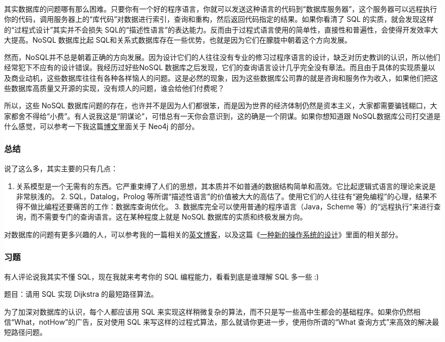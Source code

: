 其实数据库的问题哪有那么困难。只要你有一个好的程序语言，你就可以发送这种语言的代码到“数据库服务器”，这个服务器可以远程执行你的代码，调用服务器上的“库代码”对数据进行索引，查询和重构，然后返回代码指定的结果。如果你看清了 SQL 的实质，就会发现这样的“过程式设计”其实并不会损失 SQL的“描述性语言”的表达能力。反而由于过程式语言使用的简单性，直接性和普遍性，会使得开发效率大大提高。NoSQL 数据库比起 SQL和关系式数据库存在一些优势，也就是因为它们在朦胧中朝着这个方向发展。

然而，NoSQL并不总是朝着正确的方向发展。因为设计它们的人往往没有专业的修习过程序语言的设计，缺乏对历史教训的认识，所以他们经常犯下不应有的设计错误。我经历过好些NoSQL 数据库之后发现，它们的查询语言设计几乎完全没有章法。而且由于具体的实现质量以及商业动机，这些数据库往往有各种各样恼人的问题。这是必然的现象，因为这些数据库公司靠的就是咨询和服务作为收入，如果他们把这些数据库高质量又开源的实现，没有烦人的问题，谁会给他们付费呢？

所以，这些 NoSQL 数据库问题的存在，也许并不是因为人们都很笨，而是因为世界的经济体制仍然是资本主义，大家都需要骗钱糊口，大家都舍不得给“小费”。有人说我这是“阴谋论”，可惜总有一天你会意识到，这的确是一个阴谋。如果你想知道跟 NoSQL数据库公司打交道是什么感觉，可以参考一下我这篇[博文](http://www.yinwang.org/blog-cn/2013/11/08/voxer-sg)里面关于 Neo4j 的部分。

### 总结

说了这么多，其实主要的只有几点：

  1. 关系模型是一个无需有的东西。它严重束缚了人们的思想，其本质并不如普通的数据结构简单和高效。它比起逻辑式语言的理论来说是非常肤浅的。  2. SQL，Datalog，Prolog 等所谓“描述性语言”的价值被大大的高估了。使用它们的人往往有“避免编程”的心理，结果不得不做比编程还要痛苦的工作：数据库查询优化。  3. 数据库完全可以使用普通的程序语言（Java，Scheme 等）的“远程执行”来进行查询，而不需要专门的查询语言。这在某种程度上就是 NoSQL 数据库的实质和终极发展方向。

对数据库的问题有更多兴趣的人，可以参考我的一篇相关的[英文博客](http://yinwang0.wordpress.com/2013/04/05/database)，以及这篇《[一种新的操作系统的设计](http://www.yinwang.org/blog-cn/2013/04/14/os-design)》里面的相关部分。

### 习题

有人评论说我其实不懂 SQL，现在我就来考考你的 SQL 编程能力，看看到底是谁理解 SQL 多一些 :)

题目：请用 SQL 实现 Dijkstra 的最短路径算法。

为了加深对数据库的认识，每个人都应该用 SQL 来实现这样稍微复杂的算法，而不只是写一些高中生都会的基础程序。如果你仍然相信“What，notHow”的广告，反对使用 SQL 来写这样的过程式算法，那么就请你更进一步，使用你所谓的“What 查询方式”来高效的解决最短路径问题。

